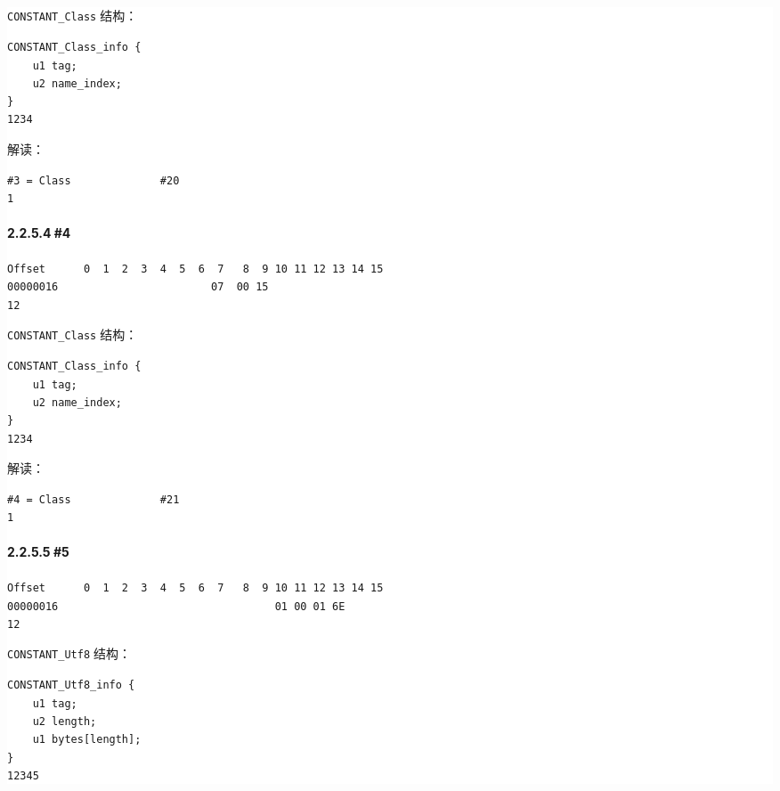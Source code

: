 `CONSTANT_Class` 结构：

```
CONSTANT_Class_info {
    u1 tag;
    u2 name_index;
}
1234
```

解读：

```
#3 = Class              #20
1
```

#### 2.2.5.4 #4

```log
Offset      0  1  2  3  4  5  6  7   8  9 10 11 12 13 14 15
00000016                        07  00 15
12
```

`CONSTANT_Class` 结构：

```
CONSTANT_Class_info {
    u1 tag;
    u2 name_index;
}
1234
```

解读：

```
#4 = Class              #21
1
```

#### 2.2.5.5 #5

```log
Offset      0  1  2  3  4  5  6  7   8  9 10 11 12 13 14 15
00000016                                  01 00 01 6E
12
```

`CONSTANT_Utf8` 结构：

```
CONSTANT_Utf8_info {
    u1 tag;
    u2 length;
    u1 bytes[length];
}
12345
```
